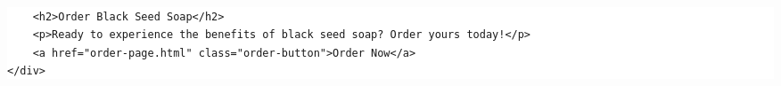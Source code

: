         <h2>Order Black Seed Soap</h2>
        <p>Ready to experience the benefits of black seed soap? Order yours today!</p>
        <a href="order-page.html" class="order-button">Order Now</a>
    </div>
</body>
</html>
